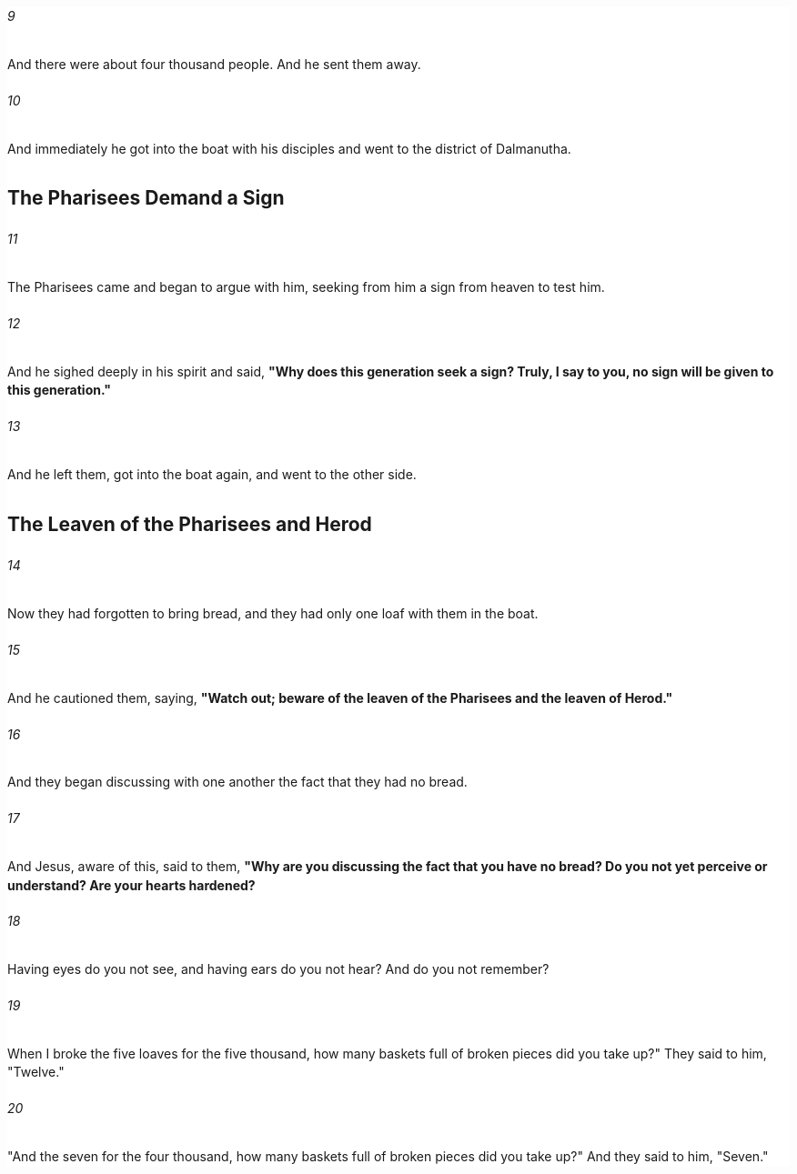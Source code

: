 
###### 9 
And there were about four thousand people. And he sent them away. 
 

###### 10 
And immediately he got into the boat with his disciples and went to the district of Dalmanutha.
 
 ## The Pharisees Demand a Sign
 
 

###### 11 
The Pharisees came and began to argue with him, seeking from him a sign from heaven to test him. 
 

###### 12 
And he sighed deeply in his spirit and said, **"Why does this generation seek a sign? Truly, I say to you, no sign will be given to this generation."** 
 

###### 13 
And he left them, got into the boat again, and went to the other side.
 
 ## The Leaven of the Pharisees and Herod
 
 

###### 14 
Now they had forgotten to bring bread, and they had only one loaf with them in the boat. 
 

###### 15 
And he cautioned them, saying, **"Watch out; beware of the leaven of the Pharisees and the leaven of Herod."** 
 

###### 16 
And they began discussing with one another the fact that they had no bread. 
 

###### 17 
And Jesus, aware of this, said to them, **"Why are you discussing the fact that you have no bread? Do you not yet perceive or understand? Are your hearts hardened?** 
 

###### 18 
Having eyes do you not see, and having ears do you not hear? And do you not remember? 
 

###### 19 
When I broke the five loaves for the five thousand, how many baskets full of broken pieces did you take up?" They said to him, "Twelve." 
 

###### 20 
"And the seven for the four thousand, how many baskets full of broken pieces did you take up?" And they said to him, "Seven." 
 